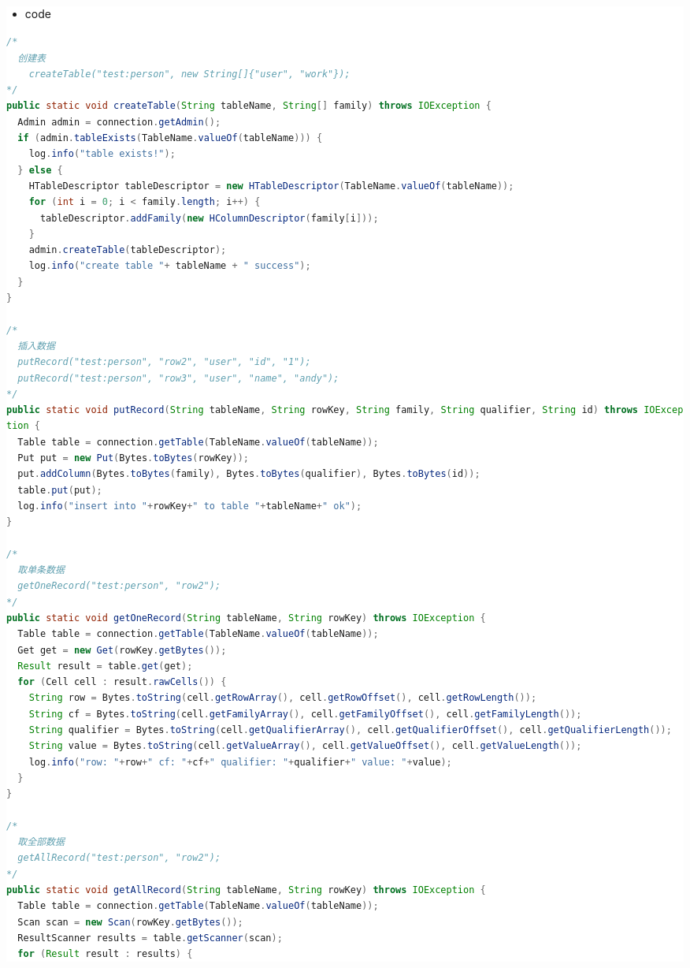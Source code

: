 - code

```java
/*
  创建表
	createTable("test:person", new String[]{"user", "work"});
*/
public static void createTable(String tableName, String[] family) throws IOException {
  Admin admin = connection.getAdmin();
  if (admin.tableExists(TableName.valueOf(tableName))) {
    log.info("table exists!");
  } else {
    HTableDescriptor tableDescriptor = new HTableDescriptor(TableName.valueOf(tableName));
    for (int i = 0; i < family.length; i++) {
      tableDescriptor.addFamily(new HColumnDescriptor(family[i]));
    }
    admin.createTable(tableDescriptor);
    log.info("create table "+ tableName + " success");
  }
}

/*
  插入数据
  putRecord("test:person", "row2", "user", "id", "1");
  putRecord("test:person", "row3", "user", "name", "andy");
*/
public static void putRecord(String tableName, String rowKey, String family, String qualifier, String id) throws IOException {
  Table table = connection.getTable(TableName.valueOf(tableName));
  Put put = new Put(Bytes.toBytes(rowKey));
  put.addColumn(Bytes.toBytes(family), Bytes.toBytes(qualifier), Bytes.toBytes(id));
  table.put(put);
  log.info("insert into "+rowKey+" to table "+tableName+" ok");
}

/*
  取单条数据
  getOneRecord("test:person", "row2");
*/
public static void getOneRecord(String tableName, String rowKey) throws IOException {
  Table table = connection.getTable(TableName.valueOf(tableName));
  Get get = new Get(rowKey.getBytes());
  Result result = table.get(get);
  for (Cell cell : result.rawCells()) {
    String row = Bytes.toString(cell.getRowArray(), cell.getRowOffset(), cell.getRowLength());
    String cf = Bytes.toString(cell.getFamilyArray(), cell.getFamilyOffset(), cell.getFamilyLength());
    String qualifier = Bytes.toString(cell.getQualifierArray(), cell.getQualifierOffset(), cell.getQualifierLength());
    String value = Bytes.toString(cell.getValueArray(), cell.getValueOffset(), cell.getValueLength());
    log.info("row: "+row+" cf: "+cf+" qualifier: "+qualifier+" value: "+value);
  }
}

/*
  取全部数据
  getAllRecord("test:person", "row2");
*/
public static void getAllRecord(String tableName, String rowKey) throws IOException {
  Table table = connection.getTable(TableName.valueOf(tableName));
  Scan scan = new Scan(rowKey.getBytes());
  ResultScanner results = table.getScanner(scan);
  for (Result result : results) {
```